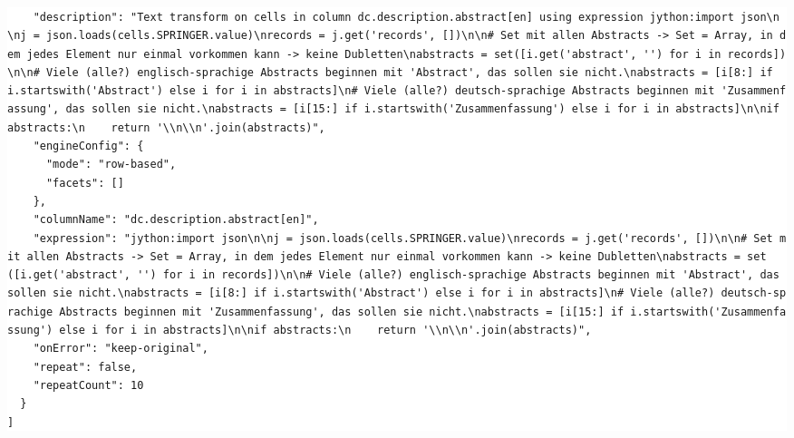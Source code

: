 ```
    "description": "Text transform on cells in column dc.description.abstract[en] using expression jython:import json\n\nj = json.loads(cells.SPRINGER.value)\nrecords = j.get('records', [])\n\n# Set mit allen Abstracts -> Set = Array, in dem jedes Element nur einmal vorkommen kann -> keine Dubletten\nabstracts = set([i.get('abstract', '') for i in records])\n\n# Viele (alle?) englisch-sprachige Abstracts beginnen mit 'Abstract', das sollen sie nicht.\nabstracts = [i[8:] if i.startswith('Abstract') else i for i in abstracts]\n# Viele (alle?) deutsch-sprachige Abstracts beginnen mit 'Zusammenfassung', das sollen sie nicht.\nabstracts = [i[15:] if i.startswith('Zusammenfassung') else i for i in abstracts]\n\nif abstracts:\n    return '\\n\\n'.join(abstracts)",
    "engineConfig": {
      "mode": "row-based",
      "facets": []
    },
    "columnName": "dc.description.abstract[en]",
    "expression": "jython:import json\n\nj = json.loads(cells.SPRINGER.value)\nrecords = j.get('records', [])\n\n# Set mit allen Abstracts -> Set = Array, in dem jedes Element nur einmal vorkommen kann -> keine Dubletten\nabstracts = set([i.get('abstract', '') for i in records])\n\n# Viele (alle?) englisch-sprachige Abstracts beginnen mit 'Abstract', das sollen sie nicht.\nabstracts = [i[8:] if i.startswith('Abstract') else i for i in abstracts]\n# Viele (alle?) deutsch-sprachige Abstracts beginnen mit 'Zusammenfassung', das sollen sie nicht.\nabstracts = [i[15:] if i.startswith('Zusammenfassung') else i for i in abstracts]\n\nif abstracts:\n    return '\\n\\n'.join(abstracts)",
    "onError": "keep-original",
    "repeat": false,
    "repeatCount": 10
  }
]
```
